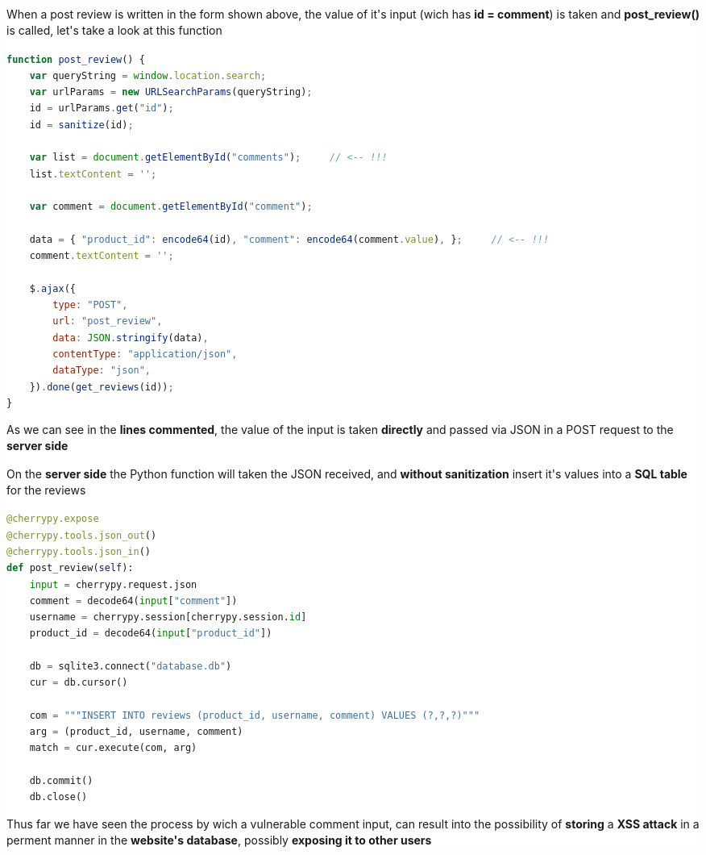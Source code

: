 When a post review is written in the form shown above, the value of it's input (wich has **id = comment**) is taken and **post_review()** is called, let's take a look at this function
```javascript
function post_review() {
    var queryString = window.location.search;
    var urlParams = new URLSearchParams(queryString);
    id = urlParams.get("id");
    id = sanitize(id);

    var list = document.getElementById("comments");     // <-- !!!
    list.textContent = '';

    var comment = document.getElementById("comment");

    data = { "product_id": encode64(id), "comment": encode64(comment.value), };     // <-- !!!
    comment.textContent = '';

    $.ajax({
        type: "POST",
        url: "post_review",
        data: JSON.stringify(data),
        contentType: "application/json",
        dataType: "json",
    }).done(get_reviews(id));
}
```
As we can see in the **lines commented**, the value of the input is taken **directly** and passed via JSON in a POST request to the **server side**

On the **server side** the Python function will taken the JSON received, and **without sanitization** insert it's values into a **SQL table** for the reviews
```python
@cherrypy.expose
@cherrypy.tools.json_out()
@cherrypy.tools.json_in()
def post_review(self):
    input = cherrypy.request.json
    comment = decode64(input["comment"])
    username = cherrypy.session[cherrypy.session.id]
    product_id = decode64(input["product_id"])

    db = sqlite3.connect("database.db")
    cur = db.cursor()

    com = """INSERT INTO reviews (product_id, username, comment) VALUES (?,?,?)"""
    arg = (product_id, username, comment)
    match = cur.execute(com, arg)

    db.commit()
    db.close()
```
Thus far we have seen the process by wich a vulnerable comment input, can result into the possibility of **storing** a **XSS attack** in a perment manner in the **website's database**, possibly **exposing it to other users**
